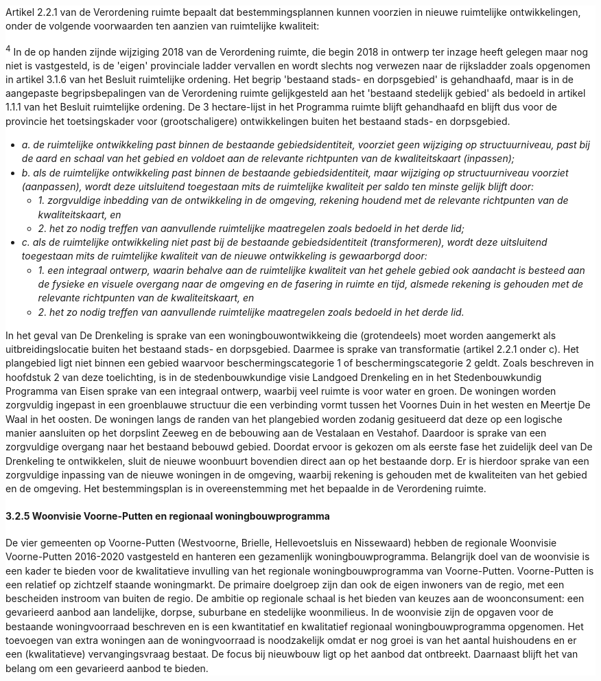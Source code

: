 Artikel 2.2.1 van de Verordening ruimte bepaalt dat bestemmingsplannen kunnen voorzien in nieuwe ruimtelijke ontwikkelingen, onder de volgende voorwaarden ten aanzien van ruimtelijke kwaliteit:

<sup>4</sup> In de op handen zijnde wijziging 2018 van de Verordening ruimte, die begin 2018 in ontwerp ter inzage heeft gelegen maar nog niet is vastgesteld, is de 'eigen' provinciale ladder vervallen en wordt slechts nog verwezen naar de rijksladder zoals opgenomen in artikel 3.1.6 van het Besluit ruimtelijke ordening. Het begrip 'bestaand stads- en dorpsgebied' is gehandhaafd, maar is in de aangepaste begripsbepalingen van de Verordening ruimte gelijkgesteld aan het 'bestaand stedelijk gebied' als bedoeld in artikel 1.1.1 van het Besluit ruimtelijke ordening. De 3 hectare-lijst in het Programma ruimte blijft gehandhaafd en blijft dus voor de provincie het toetsingskader voor (grootschaligere) ontwikkelingen buiten het bestaand stads- en dorpsgebied.

- *a. de ruimtelijke ontwikkeling past binnen de bestaande gebiedsidentiteit, voorziet geen wijziging op structuurniveau, past bij de aard en schaal van het gebied en voldoet aan de relevante richtpunten van de kwaliteitskaart (inpassen);*
- *b. als de ruimtelijke ontwikkeling past binnen de bestaande gebiedsidentiteit, maar wijziging op structuurniveau voorziet (aanpassen), wordt deze uitsluitend toegestaan mits de ruimtelijke kwaliteit per saldo ten minste gelijk blijft door:*
	- *1. zorgvuldige inbedding van de ontwikkeling in de omgeving, rekening houdend met de relevante richtpunten van de kwaliteitskaart, en*
	- *2. het zo nodig treffen van aanvullende ruimtelijke maatregelen zoals bedoeld in het derde lid;*
- *c. als de ruimtelijke ontwikkeling niet past bij de bestaande gebiedsidentiteit (transformeren), wordt deze uitsluitend toegestaan mits de ruimtelijke kwaliteit van de nieuwe ontwikkeling is gewaarborgd door:*
	- *1. een integraal ontwerp, waarin behalve aan de ruimtelijke kwaliteit van het gehele gebied ook aandacht is besteed aan de fysieke en visuele overgang naar de omgeving en de fasering in ruimte en tijd, alsmede rekening is gehouden met de relevante richtpunten van de kwaliteitskaart, en*
	- *2. het zo nodig treffen van aanvullende ruimtelijke maatregelen zoals bedoeld in het derde lid.*

In het geval van De Drenkeling is sprake van een woningbouwontwikkeing die (grotendeels) moet worden aangemerkt als uitbreidingslocatie buiten het bestaand stads- en dorpsgebied. Daarmee is sprake van transformatie (artikel 2.2.1 onder c). Het plangebied ligt niet binnen een gebied waarvoor beschermingscategorie 1 of beschermingscategorie 2 geldt. Zoals beschreven in hoofdstuk 2 van deze toelichting, is in de stedenbouwkundige visie Landgoed Drenkeling en in het Stedenbouwkundig Programma van Eisen sprake van een integraal ontwerp, waarbij veel ruimte is voor water en groen. De woningen worden zorgvuldig ingepast in een groenblauwe structuur die een verbinding vormt tussen het Voornes Duin in het westen en Meertje De Waal in het oosten. De woningen langs de randen van het plangebied worden zodanig gesitueerd dat deze op een logische manier aansluiten op het dorpslint Zeeweg en de bebouwing aan de Vestalaan en Vestahof. Daardoor is sprake van een zorgvuldige overgang naar het bestaand bebouwd gebied. Doordat ervoor is gekozen om als eerste fase het zuidelijk deel van De Drenkeling te ontwikkelen, sluit de nieuwe woonbuurt bovendien direct aan op het bestaande dorp. Er is hierdoor sprake van een zorgvuldige inpassing van de nieuwe woningen in de omgeving, waarbij rekening is gehouden met de kwaliteiten van het gebied en de omgeving. Het bestemmingsplan is in overeenstemming met het bepaalde in de Verordening ruimte.

#### **3.2.5 Woonvisie Voorne-Putten en regionaal woningbouwprogramma**

De vier gemeenten op Voorne-Putten (Westvoorne, Brielle, Hellevoetsluis en Nissewaard) hebben de regionale Woonvisie Voorne-Putten 2016-2020 vastgesteld en hanteren een gezamenlijk woningbouwprogramma. Belangrijk doel van de woonvisie is een kader te bieden voor de kwalitatieve invulling van het regionale woningbouwprogramma van Voorne-Putten. Voorne-Putten is een relatief op zichtzelf staande woningmarkt. De primaire doelgroep zijn dan ook de eigen inwoners van de regio, met een bescheiden instroom van buiten de regio. De ambitie op regionale schaal is het bieden van keuzes aan de woonconsument: een gevarieerd aanbod aan landelijke, dorpse, suburbane en stedelijke woonmilieus. In de woonvisie zijn de opgaven voor de bestaande woningvoorraad beschreven en is een kwantitatief en kwalitatief regionaal woningbouwprogramma opgenomen. Het toevoegen van extra woningen aan de woningvoorraad is noodzakelijk omdat er nog groei is van het aantal huishoudens en er een (kwalitatieve) vervangingsvraag bestaat. De focus bij nieuwbouw ligt op het aanbod dat ontbreekt. Daarnaast blijft het van belang om een gevarieerd aanbod te bieden.
